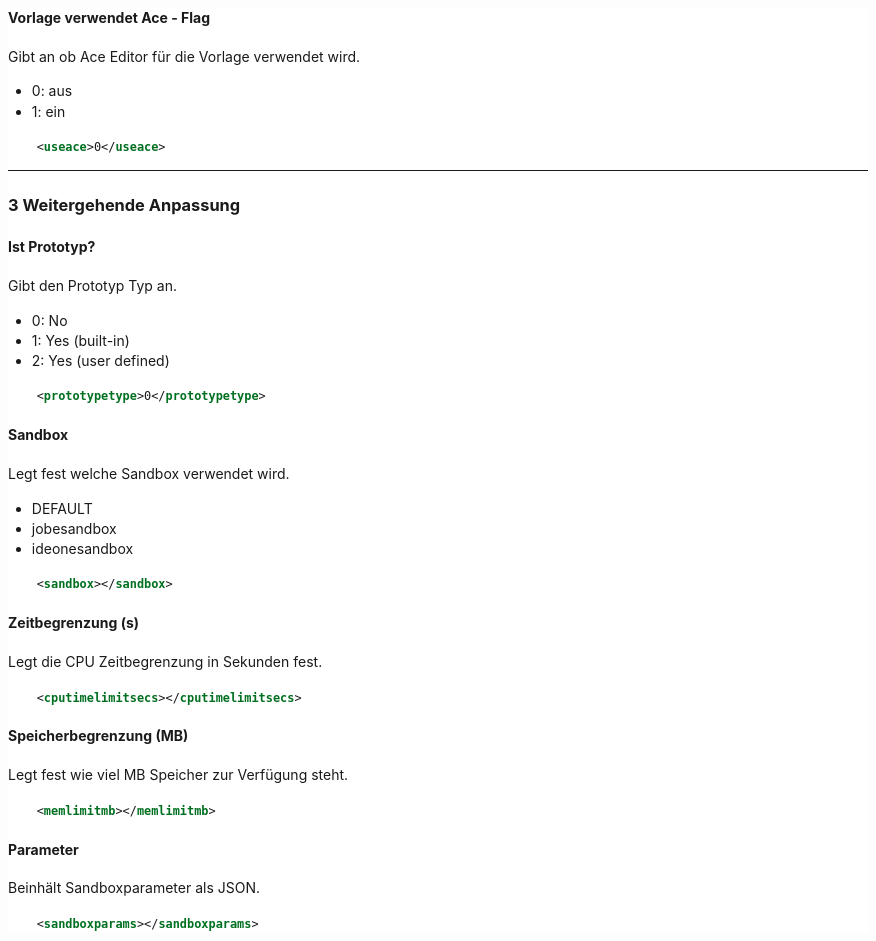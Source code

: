 #### **Vorlage verwendet Ace - Flag**

Gibt an ob Ace Editor für die Vorlage verwendet wird.

- 0: aus
- 1: ein

```XML
    <useace>0</useace>
```

---

### **3 Weitergehende Anpassung**

#### **Ist Prototyp?**

Gibt den Prototyp Typ an.

- 0: No
- 1: Yes (built-in)
- 2: Yes (user defined)

```XML
    <prototypetype>0</prototypetype>
```

#### **Sandbox**

Legt fest welche Sandbox verwendet wird.

- DEFAULT
- jobesandbox
- ideonesandbox

```XML
    <sandbox></sandbox>
```

#### **Zeitbegrenzung (s)**

Legt die CPU Zeitbegrenzung in Sekunden fest.

```XML
    <cputimelimitsecs></cputimelimitsecs>
```

#### **Speicherbegrenzung (MB)**

Legt fest wie viel MB Speicher zur Verfügung steht.

```XML
    <memlimitmb></memlimitmb>
```

#### **Parameter**

Beinhält Sandboxparameter als JSON.

```XML
    <sandboxparams></sandboxparams>
```
